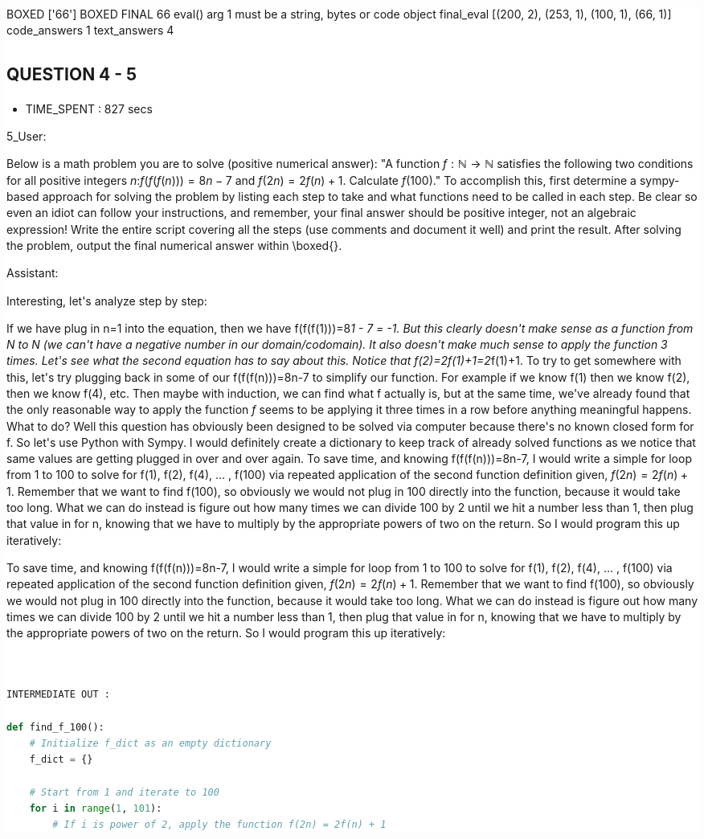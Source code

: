 BOXED ['66']
BOXED FINAL 66
eval() arg 1 must be a string, bytes or code object final_eval
[(200, 2), (253, 1), (100, 1), (66, 1)]
code_answers 1 text_answers 4



## QUESTION 4 - 5 
- TIME_SPENT : 827 secs

5_User:

Below is a math problem you are to solve (positive numerical answer):
"A function $f: \mathbb N \to \mathbb N$ satisfies the following two conditions for all positive integers $n$:$f(f(f(n)))=8n-7$ and $f(2n)=2f(n)+1$. Calculate $f(100)$."
To accomplish this, first determine a sympy-based approach for solving the problem by listing each step to take and what functions need to be called in each step. Be clear so even an idiot can follow your instructions, and remember, your final answer should be positive integer, not an algebraic expression!
Write the entire script covering all the steps (use comments and document it well) and print the result. After solving the problem, output the final numerical answer within \boxed{}.

Assistant: 

Interesting, let's analyze step by step:


If we have plug in n=1 into the equation, then we have f(f(f(1)))=8*1 - 7 = -1. But this clearly doesn't make sense as a function from N to N (we can't have a negative number in our domain/codomain). It also doesn't make much sense to apply the function 3 times. Let's see what the second equation has to say about this. Notice that f(2)=2f(1)+1=2*f(1)+1. To try to get somewhere with this, let's try plugging back in some of our f(f(f(n)))=8n-7 to simplify our function. For example if we know f(1) then we know f(2), then we know f(4), etc. Then maybe with induction, we can find what f actually is, but at the same time, we've already found that the only reasonable way to apply the function $f$ seems to be applying it three times in a row before anything meaningful happens. What to do? 
Well this question has obviously been designed to be solved via computer because there's no known closed form for f. So let's use Python with Sympy. I would definitely create a dictionary to keep track of already solved functions as we notice that same values are getting plugged in over and over again.
To save time, and knowing f(f(f(n)))=8n-7, I would write a simple for loop from 1 to 100 to solve for f(1), f(2), f(4), ... , f(100) via repeated application of the second function definition given, $f(2n)=2f(n)+1$. Remember that we want to find f(100), so obviously we would not plug in 100 directly into the function, because it would take too long. What we can do instead is figure out how many times we can divide 100 by 2 until we hit a number less than 1, then plug that value in for n, knowing that we have to multiply by the appropriate powers of two on the return. So I would program this up iteratively:

To save time, and knowing f(f(f(n)))=8n-7, I would write a simple for loop from 1 to 100 to solve for f(1), f(2), f(4), ... , f(100) via repeated application of the second function definition given, $f(2n)=2f(n)+1$. Remember that we want to find f(100), so obviously we would not plug in 100 directly into the function, because it would take too long. What we can do instead is figure out how many times we can divide 100 by 2 until we hit a number less than 1, then plug that value in for n, knowing that we have to multiply by the appropriate powers of two on the return. So I would program this up iteratively:
```python


INTERMEDIATE OUT :

def find_f_100():
    # Initialize f_dict as an empty dictionary
    f_dict = {}

    # Start from 1 and iterate to 100
    for i in range(1, 101):
        # If i is power of 2, apply the function f(2n) = 2f(n) + 1
```